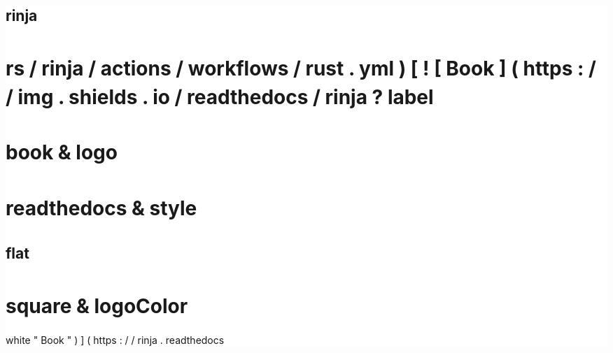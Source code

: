 rinja
-
rs
/
rinja
/
actions
/
workflows
/
rust
.
yml
)
[
!
[
Book
]
(
https
:
/
/
img
.
shields
.
io
/
readthedocs
/
rinja
?
label
=
book
&
logo
=
readthedocs
&
style
=
flat
-
square
&
logoColor
=
white
"
Book
"
)
]
(
https
:
/
/
rinja
.
readthedocs